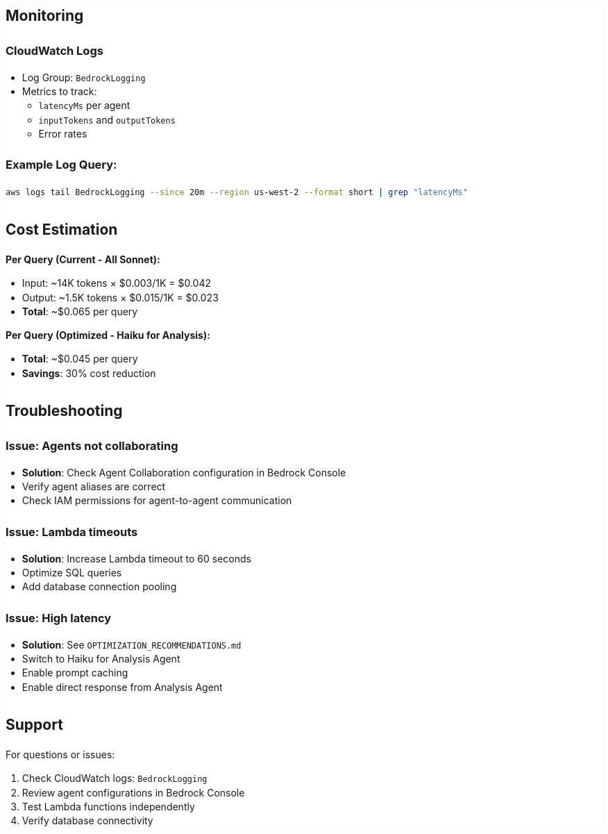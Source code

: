 ## Monitoring

### CloudWatch Logs
- Log Group: `BedrockLogging`
- Metrics to track:
  - `latencyMs` per agent
  - `inputTokens` and `outputTokens`
  - Error rates

### Example Log Query:
```bash
aws logs tail BedrockLogging --since 20m --region us-west-2 --format short | grep "latencyMs"
```

## Cost Estimation

**Per Query (Current - All Sonnet):**
- Input: ~14K tokens × $0.003/1K = $0.042
- Output: ~1.5K tokens × $0.015/1K = $0.023
- **Total**: ~$0.065 per query

**Per Query (Optimized - Haiku for Analysis):**
- **Total**: ~$0.045 per query
- **Savings**: 30% cost reduction

## Troubleshooting

### Issue: Agents not collaborating
- **Solution**: Check Agent Collaboration configuration in Bedrock Console
- Verify agent aliases are correct
- Check IAM permissions for agent-to-agent communication

### Issue: Lambda timeouts
- **Solution**: Increase Lambda timeout to 60 seconds
- Optimize SQL queries
- Add database connection pooling

### Issue: High latency
- **Solution**: See `OPTIMIZATION_RECOMMENDATIONS.md`
- Switch to Haiku for Analysis Agent
- Enable prompt caching
- Enable direct response from Analysis Agent

## Support

For questions or issues:
1. Check CloudWatch logs: `BedrockLogging`
2. Review agent configurations in Bedrock Console
3. Test Lambda functions independently
4. Verify database connectivity

